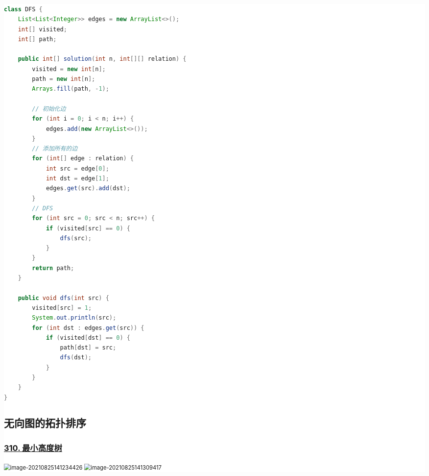 ```java
class DFS {
    List<List<Integer>> edges = new ArrayList<>();
    int[] visited;
    int[] path;

    public int[] solution(int n, int[][] relation) {
        visited = new int[n];
        path = new int[n];
        Arrays.fill(path, -1);

        // 初始化边
        for (int i = 0; i < n; i++) {
            edges.add(new ArrayList<>());
        }
        // 添加所有的边
        for (int[] edge : relation) {
            int src = edge[0];
            int dst = edge[1];
            edges.get(src).add(dst);
        }
        // DFS
        for (int src = 0; src < n; src++) {
            if (visited[src] == 0) {
                dfs(src);
            }
        }
        return path;
    }
    
    public void dfs(int src) {
        visited[src] = 1;
        System.out.println(src);
        for (int dst : edges.get(src)) {
            if (visited[dst] == 0) {
                path[dst] = src;
                dfs(dst);
            }
        }
    }
}
```

## 无向图的拓扑排序

### [310. 最小高度树](https://leetcode-cn.com/problems/minimum-height-trees/)

<img src="https://gitee.com/njuxyf/PictureBed/raw/master/CS-Notes/20210825141234.png" alt="image-20210825141234426" style="zoom:80%;" />

<img src="https://gitee.com/njuxyf/PictureBed/raw/master/CS-Notes/20210825141309.png" alt="image-20210825141309417" style="zoom:80%;" />

